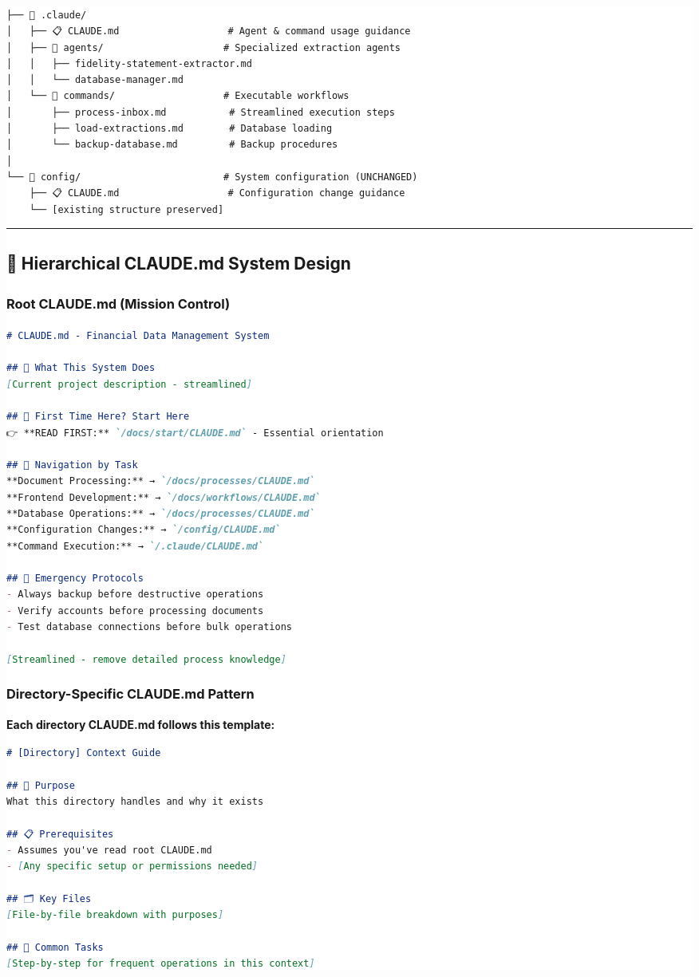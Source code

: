 ```
├── 📁 .claude/
│   ├── 📋 CLAUDE.md                   # Agent & command usage guidance
│   ├── 📁 agents/                     # Specialized extraction agents
│   │   ├── fidelity-statement-extractor.md
│   │   └── database-manager.md
│   └── 📁 commands/                   # Executable workflows
│       ├── process-inbox.md           # Streamlined execution steps
│       ├── load-extractions.md        # Database loading
│       └── backup-database.md         # Backup procedures
│
└── 📁 config/                         # System configuration (UNCHANGED)
    ├── 📋 CLAUDE.md                   # Configuration change guidance
    └── [existing structure preserved]
```

---

## 🧭 Hierarchical CLAUDE.md System Design

### **Root CLAUDE.md (Mission Control)**
```markdown
# CLAUDE.md - Financial Data Management System

## 🎯 What This System Does
[Current project description - streamlined]

## 🚀 First Time Here? Start Here
👉 **READ FIRST:** `/docs/start/CLAUDE.md` - Essential orientation

## 🧭 Navigation by Task
**Document Processing:** → `/docs/processes/CLAUDE.md`
**Frontend Development:** → `/docs/workflows/CLAUDE.md`
**Database Operations:** → `/docs/processes/CLAUDE.md`
**Configuration Changes:** → `/config/CLAUDE.md`
**Command Execution:** → `/.claude/CLAUDE.md`

## 🚨 Emergency Protocols
- Always backup before destructive operations
- Verify accounts before processing documents
- Test database connections before bulk operations

[Streamlined - remove detailed process knowledge]
```

### **Directory-Specific CLAUDE.md Pattern**

**Each directory CLAUDE.md follows this template:**

```markdown
# [Directory] Context Guide

## 🎯 Purpose
What this directory handles and why it exists

## 📋 Prerequisites
- Assumes you've read root CLAUDE.md
- [Any specific setup or permissions needed]

## 🗂️ Key Files
[File-by-file breakdown with purposes]

## 🔄 Common Tasks
[Step-by-step for frequent operations in this context]

```